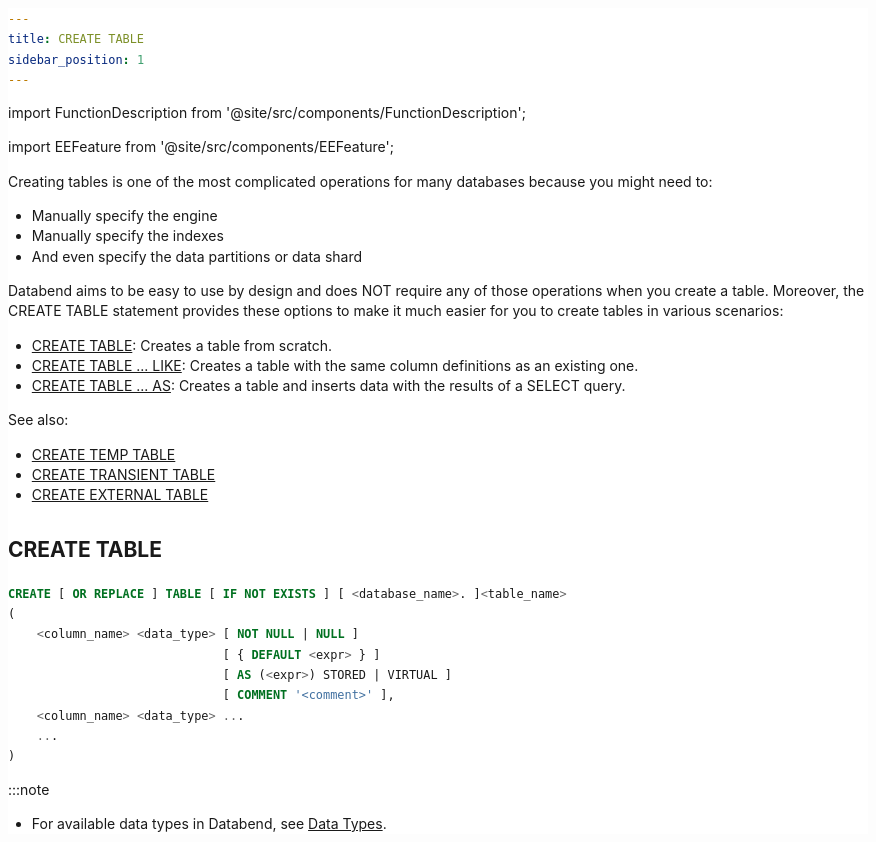 ```yaml
---
title: CREATE TABLE
sidebar_position: 1
---
```


import FunctionDescription from '@site/src/components/FunctionDescription';

<FunctionDescription description="Introduced or updated: v1.2.784"/>

import EEFeature from '@site/src/components/EEFeature';

<EEFeature featureName='COMPUTED COLUMN'/>

Creating tables is one of the most complicated operations for many databases because you might need to:

- Manually specify the engine
- Manually specify the indexes
- And even specify the data partitions or data shard

Databend aims to be easy to use by design and does NOT require any of those operations when you create a table. Moreover, the CREATE TABLE statement provides these options to make it much easier for you to create tables in various scenarios:

- [CREATE TABLE](#create-table): Creates a table from scratch.
- [CREATE TABLE ... LIKE](#create-table--like): Creates a table with the same column definitions as an existing one.
- [CREATE TABLE ... AS](#create-table--as): Creates a table and inserts data with the results of a SELECT query.

See also:

- [CREATE TEMP TABLE](10-ddl-create-temp-table.md)
- [CREATE TRANSIENT TABLE](10-ddl-create-transient-table.md)
- [CREATE EXTERNAL TABLE](10-ddl-create-table-external-location.md)

## CREATE TABLE

```sql
CREATE [ OR REPLACE ] TABLE [ IF NOT EXISTS ] [ <database_name>. ]<table_name>
(
    <column_name> <data_type> [ NOT NULL | NULL ]
                              [ { DEFAULT <expr> } ]
                              [ AS (<expr>) STORED | VIRTUAL ]
                              [ COMMENT '<comment>' ],
    <column_name> <data_type> ...
    ...
)
```

:::note

- For available data types in Databend, see [Data Types](../../../00-sql-reference/10-data-types/index.md).
